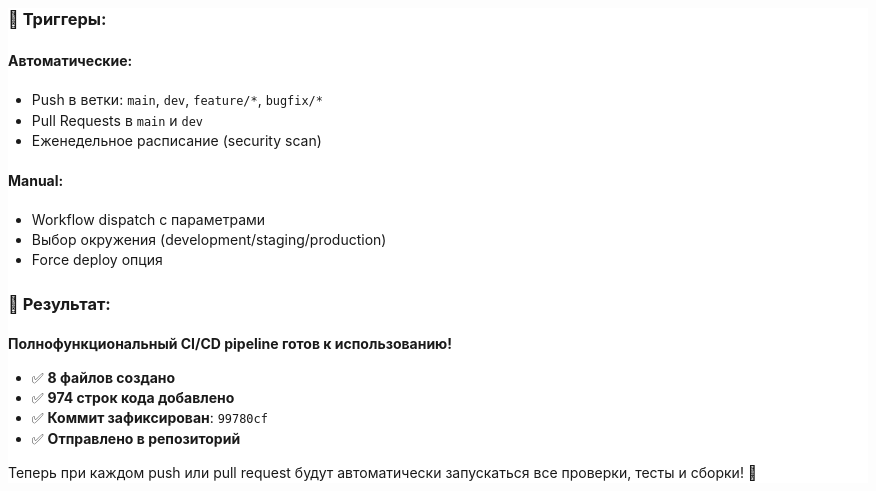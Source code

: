 ### 🚀 **Триггеры:**

#### **Автоматические:**
- Push в ветки: `main`, `dev`, `feature/*`, `bugfix/*`
- Pull Requests в `main` и `dev`
- Еженедельное расписание (security scan)

#### **Manual:**
- Workflow dispatch с параметрами
- Выбор окружения (development/staging/production)
- Force deploy опция

### 🎯 **Результат:**
**Полнофункциональный CI/CD pipeline готов к использованию!** 

- ✅ **8 файлов создано**
- ✅ **974 строк кода добавлено**
- ✅ **Коммит зафиксирован**: `99780cf`
- ✅ **Отправлено в репозиторий**

Теперь при каждом push или pull request будут автоматически запускаться все проверки, тесты и сборки! 🚀 
